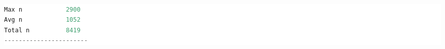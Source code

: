```python  
Max n            2900    
Avg n            1052    
Total n          8419    
-----------------------  
```

